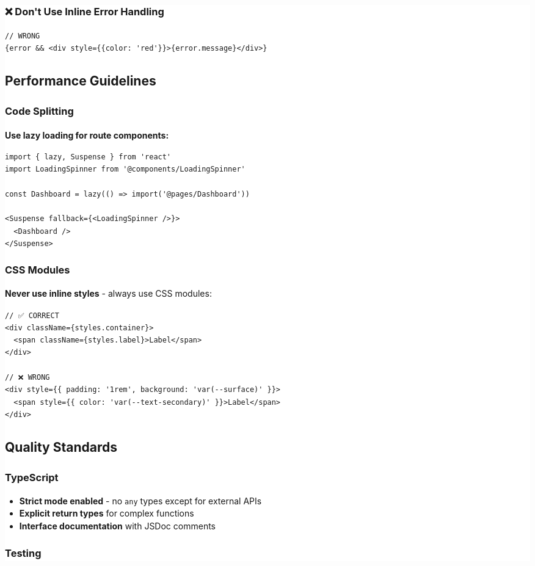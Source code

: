 ```tsx
```

### ❌ Don't Use Inline Error Handling

```tsx
// WRONG
{error && <div style={{color: 'red'}}>{error.message}</div>}
```

## Performance Guidelines

### Code Splitting

**Use lazy loading for route components:**

```tsx
import { lazy, Suspense } from 'react'
import LoadingSpinner from '@components/LoadingSpinner'

const Dashboard = lazy(() => import('@pages/Dashboard'))

<Suspense fallback={<LoadingSpinner />}>
  <Dashboard />
</Suspense>
```

### CSS Modules

**Never use inline styles** - always use CSS modules:

```tsx
// ✅ CORRECT
<div className={styles.container}>
  <span className={styles.label}>Label</span>
</div>

// ❌ WRONG
<div style={{ padding: '1rem', background: 'var(--surface)' }}>
  <span style={{ color: 'var(--text-secondary)' }}>Label</span>
</div>
```

## Quality Standards

### TypeScript

- **Strict mode enabled** - no `any` types except for external APIs
- **Explicit return types** for complex functions
- **Interface documentation** with JSDoc comments

### Testing
